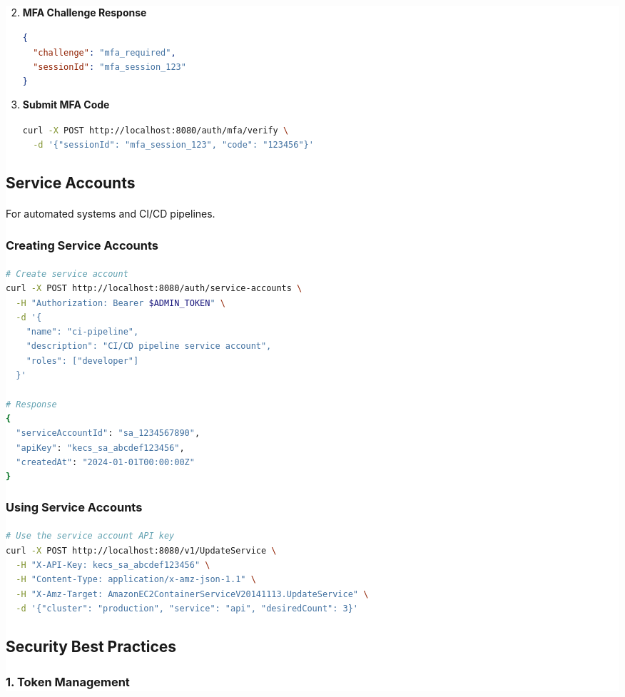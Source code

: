2. **MFA Challenge Response**
   ```json
   {
     "challenge": "mfa_required",
     "sessionId": "mfa_session_123"
   }
   ```

3. **Submit MFA Code**
   ```bash
   curl -X POST http://localhost:8080/auth/mfa/verify \
     -d '{"sessionId": "mfa_session_123", "code": "123456"}'
   ```

## Service Accounts

For automated systems and CI/CD pipelines.

### Creating Service Accounts

```bash
# Create service account
curl -X POST http://localhost:8080/auth/service-accounts \
  -H "Authorization: Bearer $ADMIN_TOKEN" \
  -d '{
    "name": "ci-pipeline",
    "description": "CI/CD pipeline service account",
    "roles": ["developer"]
  }'

# Response
{
  "serviceAccountId": "sa_1234567890",
  "apiKey": "kecs_sa_abcdef123456",
  "createdAt": "2024-01-01T00:00:00Z"
}
```

### Using Service Accounts

```bash
# Use the service account API key
curl -X POST http://localhost:8080/v1/UpdateService \
  -H "X-API-Key: kecs_sa_abcdef123456" \
  -H "Content-Type: application/x-amz-json-1.1" \
  -H "X-Amz-Target: AmazonEC2ContainerServiceV20141113.UpdateService" \
  -d '{"cluster": "production", "service": "api", "desiredCount": 3}'
```

## Security Best Practices

### 1. Token Management
